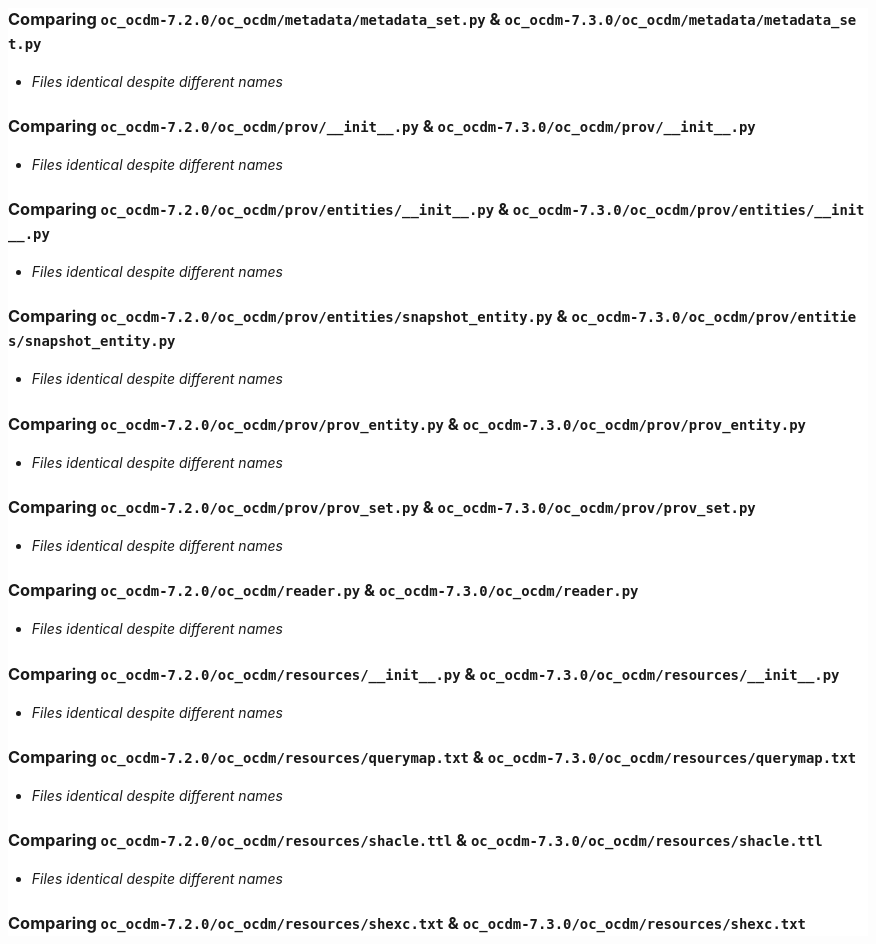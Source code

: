 ### Comparing `oc_ocdm-7.2.0/oc_ocdm/metadata/metadata_set.py` & `oc_ocdm-7.3.0/oc_ocdm/metadata/metadata_set.py`

 * *Files identical despite different names*

### Comparing `oc_ocdm-7.2.0/oc_ocdm/prov/__init__.py` & `oc_ocdm-7.3.0/oc_ocdm/prov/__init__.py`

 * *Files identical despite different names*

### Comparing `oc_ocdm-7.2.0/oc_ocdm/prov/entities/__init__.py` & `oc_ocdm-7.3.0/oc_ocdm/prov/entities/__init__.py`

 * *Files identical despite different names*

### Comparing `oc_ocdm-7.2.0/oc_ocdm/prov/entities/snapshot_entity.py` & `oc_ocdm-7.3.0/oc_ocdm/prov/entities/snapshot_entity.py`

 * *Files identical despite different names*

### Comparing `oc_ocdm-7.2.0/oc_ocdm/prov/prov_entity.py` & `oc_ocdm-7.3.0/oc_ocdm/prov/prov_entity.py`

 * *Files identical despite different names*

### Comparing `oc_ocdm-7.2.0/oc_ocdm/prov/prov_set.py` & `oc_ocdm-7.3.0/oc_ocdm/prov/prov_set.py`

 * *Files identical despite different names*

### Comparing `oc_ocdm-7.2.0/oc_ocdm/reader.py` & `oc_ocdm-7.3.0/oc_ocdm/reader.py`

 * *Files identical despite different names*

### Comparing `oc_ocdm-7.2.0/oc_ocdm/resources/__init__.py` & `oc_ocdm-7.3.0/oc_ocdm/resources/__init__.py`

 * *Files identical despite different names*

### Comparing `oc_ocdm-7.2.0/oc_ocdm/resources/querymap.txt` & `oc_ocdm-7.3.0/oc_ocdm/resources/querymap.txt`

 * *Files identical despite different names*

### Comparing `oc_ocdm-7.2.0/oc_ocdm/resources/shacle.ttl` & `oc_ocdm-7.3.0/oc_ocdm/resources/shacle.ttl`

 * *Files identical despite different names*

### Comparing `oc_ocdm-7.2.0/oc_ocdm/resources/shexc.txt` & `oc_ocdm-7.3.0/oc_ocdm/resources/shexc.txt`
